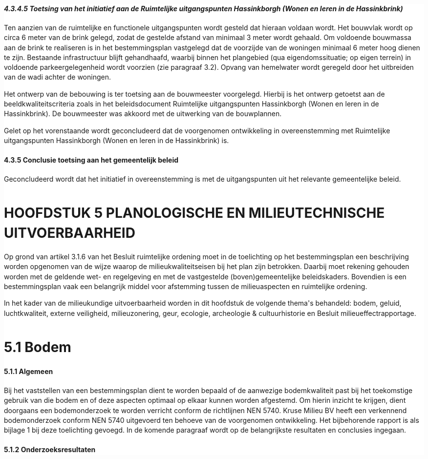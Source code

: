 #### *4.3.4.5 Toetsing van het initiatief aan de Ruimtelijke uitgangspunten Hassinkborgh (Wonen en leren in de Hassinkbrink)*

Ten aanzien van de ruimtelijke en functionele uitgangspunten wordt gesteld dat hieraan voldaan wordt. Het bouwvlak wordt op circa 6 meter van de brink gelegd, zodat de gestelde afstand van minimaal 3 meter wordt gehaald. Om voldoende bouwmassa aan de brink te realiseren is in het bestemmingsplan vastgelegd dat de voorzijde van de woningen minimaal 6 meter hoog dienen te zijn. Bestaande infrastructuur blijft gehandhaafd, waarbij binnen het plangebied (qua eigendomssituatie; op eigen terrein) in voldoende parkeergelegenheid wordt voorzien (zie paragraaf 3.2). Opvang van hemelwater wordt geregeld door het uitbreiden van de wadi achter de woningen.

Het ontwerp van de bebouwing is ter toetsing aan de bouwmeester voorgelegd. Hierbij is het ontwerp getoetst aan de beeldkwaliteitscriteria zoals in het beleidsdocument Ruimtelijke uitgangspunten Hassinkborgh (Wonen en leren in de Hassinkbrink). De bouwmeester was akkoord met de uitwerking van de bouwplannen.

Gelet op het vorenstaande wordt geconcludeerd dat de voorgenomen ontwikkeling in overeenstemming met Ruimtelijke uitgangspunten Hassinkborgh (Wonen en leren in de Hassinkbrink) is.

#### **4.3.5 Conclusie toetsing aan het gemeentelijk beleid**

Geconcludeerd wordt dat het initiatief in overeenstemming is met de uitgangspunten uit het relevante gemeentelijke beleid.

# <span id="page-26-0"></span>**HOOFDSTUK 5 PLANOLOGISCHE EN MILIEUTECHNISCHE UITVOERBAARHEID**

Op grond van artikel 3.1.6 van het Besluit ruimtelijke ordening moet in de toelichting op het bestemmingsplan een beschrijving worden opgenomen van de wijze waarop de milieukwaliteitseisen bij het plan zijn betrokken. Daarbij moet rekening gehouden worden met de geldende wet- en regelgeving en met de vastgestelde (boven)gemeentelijke beleidskaders. Bovendien is een bestemmingsplan vaak een belangrijk middel voor afstemming tussen de milieuaspecten en ruimtelijke ordening.

In het kader van de milieukundige uitvoerbaarheid worden in dit hoofdstuk de volgende thema's behandeld: bodem, geluid, luchtkwaliteit, externe veiligheid, milieuzonering, geur, ecologie, archeologie & cultuurhistorie en Besluit milieueffectrapportage.

# <span id="page-26-1"></span>**5.1 Bodem**

#### **5.1.1 Algemeen**

Bij het vaststellen van een bestemmingsplan dient te worden bepaald of de aanwezige bodemkwaliteit past bij het toekomstige gebruik van die bodem en of deze aspecten optimaal op elkaar kunnen worden afgestemd. Om hierin inzicht te krijgen, dient doorgaans een bodemonderzoek te worden verricht conform de richtlijnen NEN 5740. Kruse Milieu BV heeft een verkennend bodemonderzoek conform NEN 5740 uitgevoerd ten behoeve van de voorgenomen ontwikkeling. Het bijbehorende rapport is als bijlage 1 bij deze toelichting gevoegd. In de komende paragraaf wordt op de belangrijkste resultaten en conclusies ingegaan.

#### **5.1.2 Onderzoeksresultaten**
